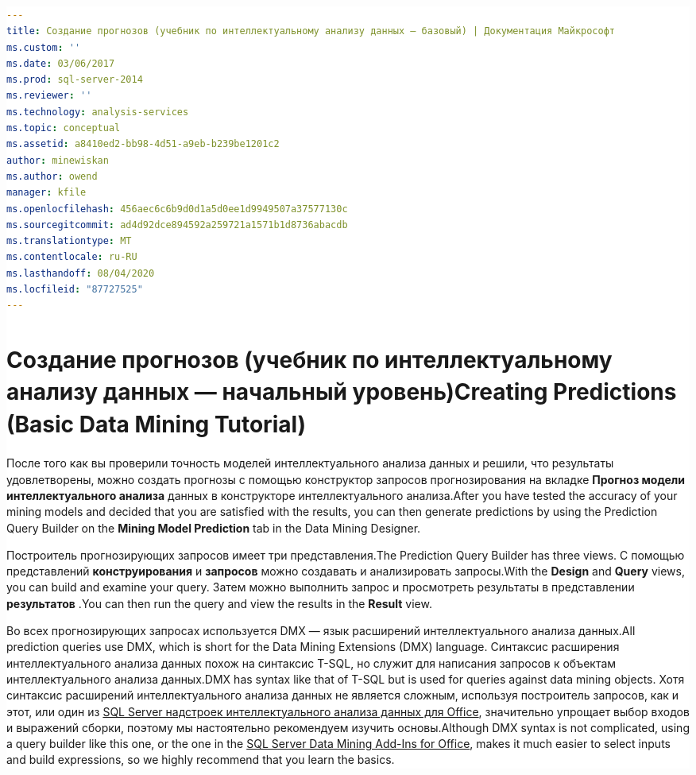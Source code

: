 ```yaml
---
title: Создание прогнозов (учебник по интеллектуальному анализу данных — базовый) | Документация Майкрософт
ms.custom: ''
ms.date: 03/06/2017
ms.prod: sql-server-2014
ms.reviewer: ''
ms.technology: analysis-services
ms.topic: conceptual
ms.assetid: a8410ed2-bb98-4d51-a9eb-b239be1201c2
author: minewiskan
ms.author: owend
manager: kfile
ms.openlocfilehash: 456aec6c6b9d0d1a5d0ee1d9949507a37577130c
ms.sourcegitcommit: ad4d92dce894592a259721a1571b1d8736abacdb
ms.translationtype: MT
ms.contentlocale: ru-RU
ms.lasthandoff: 08/04/2020
ms.locfileid: "87727525"
---
```

# <a name="creating-predictions-basic-data-mining-tutorial"></a><span data-ttu-id="28d65-102">Создание прогнозов (учебник по интеллектуальному анализу данных — начальный уровень)</span><span class="sxs-lookup"><span data-stu-id="28d65-102">Creating Predictions (Basic Data Mining Tutorial)</span></span>
  <span data-ttu-id="28d65-103">После того как вы проверили точность моделей интеллектуального анализа данных и решили, что результаты удовлетворены, можно создать прогнозы с помощью конструктор запросов прогнозирования на вкладке **Прогноз модели интеллектуального анализа** данных в конструкторе интеллектуального анализа.</span><span class="sxs-lookup"><span data-stu-id="28d65-103">After you have tested the accuracy of your mining models and decided that you are satisfied with the results, you can then generate predictions by using the Prediction Query Builder on the **Mining Model Prediction** tab in the Data Mining Designer.</span></span>  
  
 <span data-ttu-id="28d65-104">Построитель прогнозирующих запросов имеет три представления.</span><span class="sxs-lookup"><span data-stu-id="28d65-104">The Prediction Query Builder has three views.</span></span> <span data-ttu-id="28d65-105">С помощью представлений **конструирования** и **запросов** можно создавать и анализировать запросы.</span><span class="sxs-lookup"><span data-stu-id="28d65-105">With the **Design** and **Query** views, you can build and examine your query.</span></span> <span data-ttu-id="28d65-106">Затем можно выполнить запрос и просмотреть результаты в представлении **результатов** .</span><span class="sxs-lookup"><span data-stu-id="28d65-106">You can then run the query and view the results in the **Result** view.</span></span>  
  
 <span data-ttu-id="28d65-107">Во всех прогнозирующих запросах используется DMX — язык расширений интеллектуального анализа данных.</span><span class="sxs-lookup"><span data-stu-id="28d65-107">All prediction queries use DMX, which is short for the Data Mining Extensions (DMX) language.</span></span> <span data-ttu-id="28d65-108">Синтаксис расширения интеллектуального анализа данных похож на синтаксис T-SQL, но служит для написания запросов к объектам интеллектуального анализа данных.</span><span class="sxs-lookup"><span data-stu-id="28d65-108">DMX has syntax like that of T-SQL but is used for queries against data mining objects.</span></span> <span data-ttu-id="28d65-109">Хотя синтаксис расширений интеллектуального анализа данных не является сложным, используя построитель запросов, как и этот, или один из [SQL Server надстроек интеллектуального анализа данных для Office](../../2014/analysis-services/data-mining/sql-server-data-mining-add-ins-for-office.md), значительно упрощает выбор входов и выражений сборки, поэтому мы настоятельно рекомендуем изучить основы.</span><span class="sxs-lookup"><span data-stu-id="28d65-109">Although DMX syntax is not complicated, using a query builder like this one, or the one in the [SQL Server Data Mining Add-Ins for Office](../../2014/analysis-services/data-mining/sql-server-data-mining-add-ins-for-office.md), makes it much easier to select inputs and build expressions, so we highly recommend that you learn the basics.</span></span>  
  